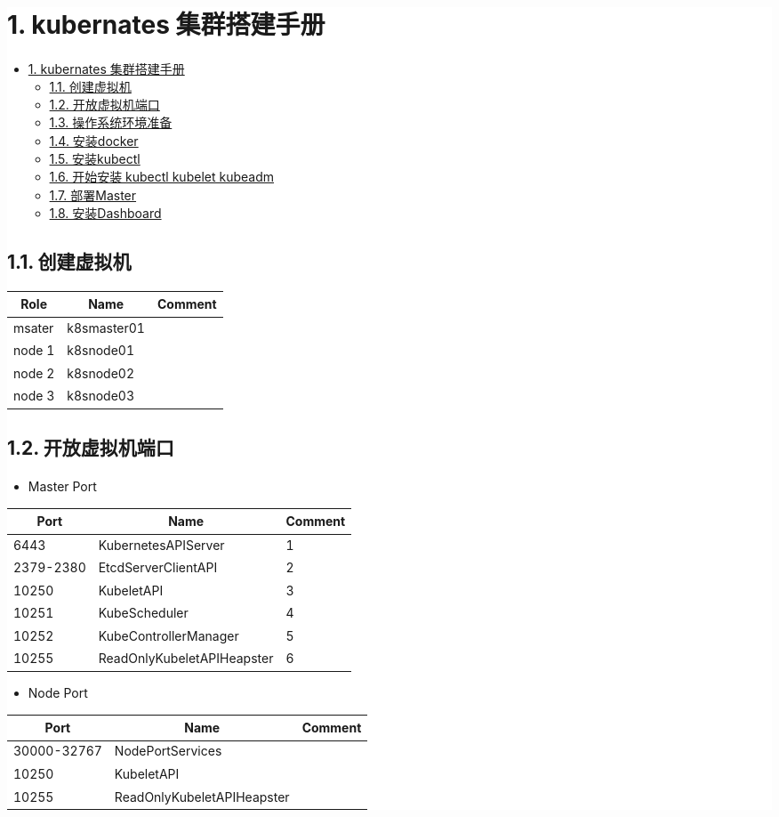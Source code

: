 # 1. kubernates 集群搭建手册

- [1. kubernates 集群搭建手册](#1-kubernates-集群搭建手册)
  - [1.1. 创建虚拟机](#11-创建虚拟机)
  - [1.2. 开放虚拟机端口](#12-开放虚拟机端口)
  - [1.3. 操作系统环境准备](#13-操作系统环境准备)
  - [1.4. 安装docker](#14-安装docker)
  - [1.5. 安装kubectl](#15-安装kubectl)
  - [1.6. 开始安装 kubectl kubelet kubeadm](#16-开始安装-kubectl-kubelet-kubeadm)
  - [1.7. 部署Master](#17-部署master)
  - [1.8. 安装Dashboard](#18-安装dashboard)

## 1.1. 创建虚拟机

| Role   | Name        | Comment |
| ------ | ----------- | ------- |
| msater | k8smaster01 |         |
| node 1 | k8snode01   |         |
| node 2 | k8snode02   |         |
| node 3 | k8snode03   |         |

## 1.2. 开放虚拟机端口

- Master Port

| Port      | Name                       | Comment |
| --------- | -------------------------- | ------- |
| 6443      | KubernetesAPIServer        | 1       |
| 2379-2380 | EtcdServerClientAPI        | 2       |
| 10250     | KubeletAPI                 | 3       |
| 10251     | KubeScheduler              | 4       |
| 10252     | KubeControllerManager      | 5       |
| 10255     | ReadOnlyKubeletAPIHeapster | 6       |

- Node Port

| Port        | Name                       | Comment |
| ----------- | -------------------------- | ------- |
| 30000-32767 | NodePortServices           |         |
| 10250       | KubeletAPI                 |         |
| 10255       | ReadOnlyKubeletAPIHeapster |         |
